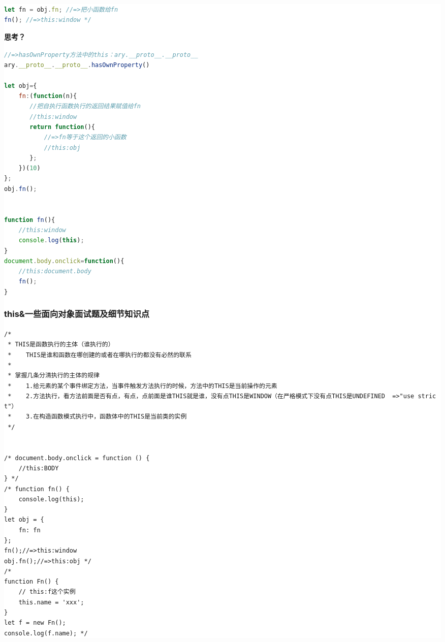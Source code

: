 ```js
let fn = obj.fn; //=>把小函数给fn
fn(); //=>this:window */
```

**思考？**

```js
//=>hasOwnProperty方法中的this：ary.__proto__.__proto__
ary.__proto__.__proto__.hasOwnProperty()

let obj={
    fn:(function(n){
       //把自执行函数执行的返回结果赋值给fn
       //this:window
       return function(){
           //=>fn等于这个返回的小函数
           //this:obj
       };
    })(10)
};
obj.fn();


function fn(){
    //this:window
    console.log(this);
}
document.body.onclick=function(){
    //this:document.body
    fn();
}
```

### this&一些面向对象面试题及细节知识点

```JS
/*
 * THIS是函数执行的主体（谁执行的） 
 *    THIS是谁和函数在哪创建的或者在哪执行的都没有必然的联系
 * 
 * 掌握几条分清执行的主体的规律
 * 	  1.给元素的某个事件绑定方法，当事件触发方法执行的时候，方法中的THIS是当前操作的元素
 *    2.方法执行，看方法前面是否有点，有点，点前面是谁THIS就是谁，没有点THIS是WINDOW（在严格模式下没有点THIS是UNDEFINED  =>"use strict"）
 *    3.在构造函数模式执行中，函数体中的THIS是当前类的实例
 */


/* document.body.onclick = function () {
	//this:BODY
} */
/* function fn() {
	console.log(this);
}
let obj = {
	fn: fn
};
fn();//=>this:window
obj.fn();//=>this:obj */
/* 
function Fn() {
	// this:f这个实例
	this.name = 'xxx';
}
let f = new Fn();
console.log(f.name); */
```
